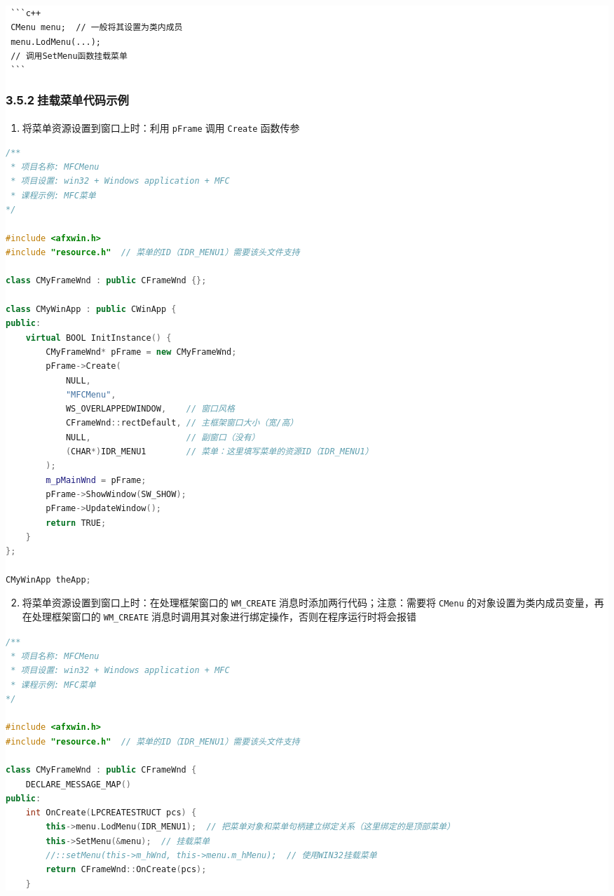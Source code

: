     ```c++
     CMenu menu;  // 一般将其设置为类内成员
     menu.LodMenu(...);
     // 调用SetMenu函数挂载菜单
     ```

### 3.5.2   挂载菜单代码示例

1. 将菜单资源设置到窗口上时：利用 `pFrame` 调用 `Create` 函数传参

```c++
/**
 * 项目名称: MFCMenu
 * 项目设置: win32 + Windows application + MFC
 * 课程示例: MFC菜单
*/

#include <afxwin.h>
#include "resource.h"  // 菜单的ID（IDR_MENU1）需要该头文件支持

class CMyFrameWnd : public CFrameWnd {};

class CMyWinApp : public CWinApp {
public:
    virtual BOOL InitInstance() {
        CMyFrameWnd* pFrame = new CMyFrameWnd;
        pFrame->Create(
        	NULL,
            "MFCMenu",
            WS_OVERLAPPEDWINDOW,  	// 窗口风格
            CFrameWnd::rectDefault, // 主框架窗口大小（宽/高）
            NULL,					// 副窗口（没有）
            (CHAR*)IDR_MENU1		// 菜单：这里填写菜单的资源ID（IDR_MENU1）
        );
        m_pMainWnd = pFrame;
        pFrame->ShowWindow(SW_SHOW);
        pFrame->UpdateWindow();
        return TRUE;
    }
};

CMyWinApp theApp;
```

2. 将菜单资源设置到窗口上时：在处理框架窗口的 `WM_CREATE` 消息时添加两行代码；注意：需要将 `CMenu` 的对象设置为类内成员变量，再在处理框架窗口的 `WM_CREATE` 消息时调用其对象进行绑定操作，否则在程序运行时将会报错

```c++
/**
 * 项目名称: MFCMenu
 * 项目设置: win32 + Windows application + MFC
 * 课程示例: MFC菜单
*/

#include <afxwin.h>
#include "resource.h"  // 菜单的ID（IDR_MENU1）需要该头文件支持

class CMyFrameWnd : public CFrameWnd {
    DECLARE_MESSAGE_MAP()
public:
    int OnCreate(LPCREATESTRUCT pcs) {
		this->menu.LodMenu(IDR_MENU1);  // 把菜单对象和菜单句柄建立绑定关系（这里绑定的是顶部菜单）
        this->SetMenu(&menu);  // 挂载菜单
        //::setMenu(this->m_hWnd, this->menu.m_hMenu);  // 使用WIN32挂载菜单
        return CFrameWnd::OnCreate(pcs);
    }
```